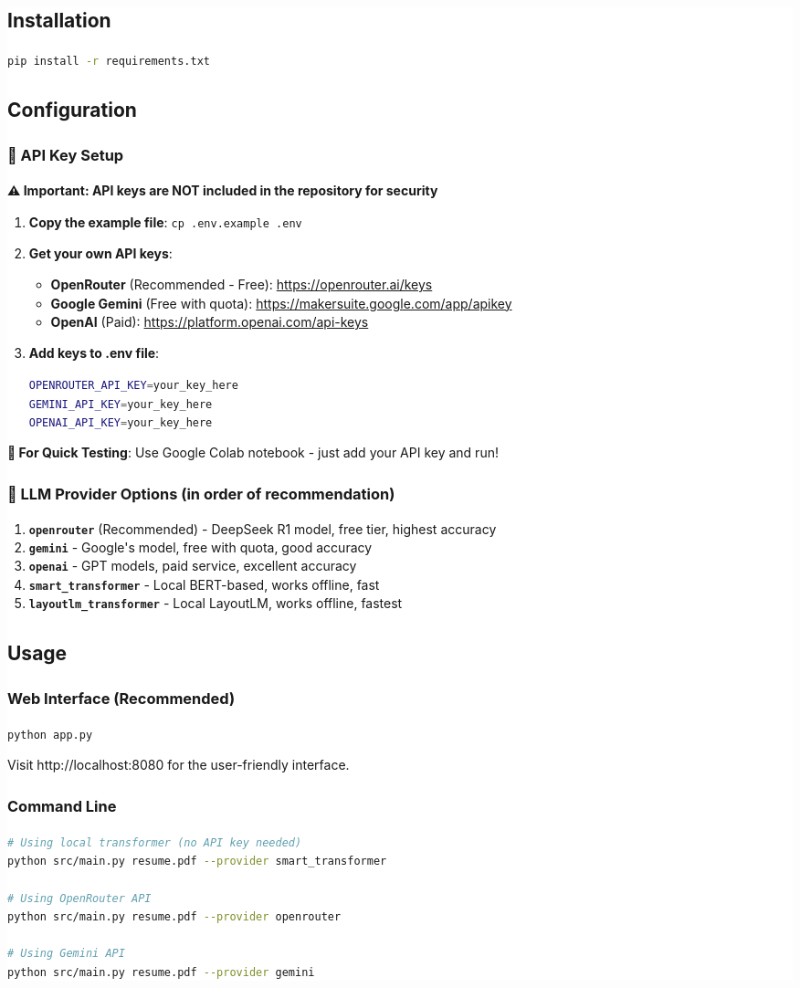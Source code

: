 ## Installation

```bash
pip install -r requirements.txt
```

## Configuration

### 🔑 API Key Setup

**⚠️ Important: API keys are NOT included in the repository for security**

1. **Copy the example file**: `cp .env.example .env`
2. **Get your own API keys**:
   - **OpenRouter** (Recommended - Free): https://openrouter.ai/keys
   - **Google Gemini** (Free with quota): https://makersuite.google.com/app/apikey
   - **OpenAI** (Paid): https://platform.openai.com/api-keys

3. **Add keys to .env file**:
   ```bash
   OPENROUTER_API_KEY=your_key_here
   GEMINI_API_KEY=your_key_here
   OPENAI_API_KEY=your_key_here
   ```

**🎯 For Quick Testing**: Use Google Colab notebook - just add your API key and run!

### 🤖 LLM Provider Options (in order of recommendation)

1. **`openrouter`** (Recommended) - DeepSeek R1 model, free tier, highest accuracy
2. **`gemini`** - Google's model, free with quota, good accuracy
3. **`openai`** - GPT models, paid service, excellent accuracy
4. **`smart_transformer`** - Local BERT-based, works offline, fast
5. **`layoutlm_transformer`** - Local LayoutLM, works offline, fastest

## Usage

### Web Interface (Recommended)
```bash
python app.py
```
Visit http://localhost:8080 for the user-friendly interface.

### Command Line
```bash
# Using local transformer (no API key needed)
python src/main.py resume.pdf --provider smart_transformer

# Using OpenRouter API
python src/main.py resume.pdf --provider openrouter

# Using Gemini API
python src/main.py resume.pdf --provider gemini
```
